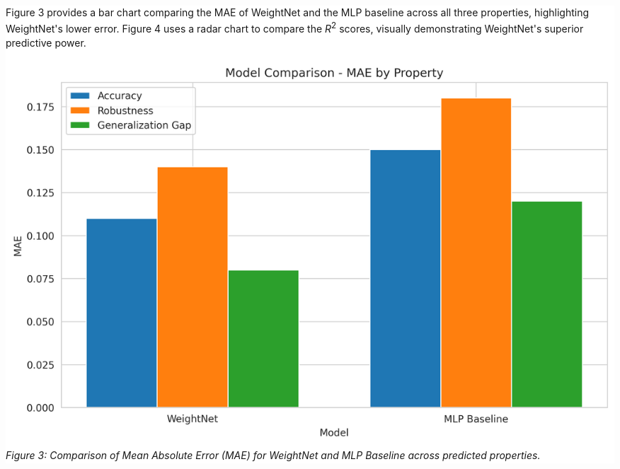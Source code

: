 Figure 3 provides a bar chart comparing the MAE of WeightNet and the MLP baseline across all three properties, highlighting WeightNet's lower error. Figure 4 uses a radar chart to compare the $R^2$ scores, visually demonstrating WeightNet's superior predictive power.

![Figure 3: Model Comparison - MAE by Property](figures/comparisons/model_comparison_mae.png)
*Figure 3: Comparison of Mean Absolute Error (MAE) for WeightNet and MLP Baseline across predicted properties.*

